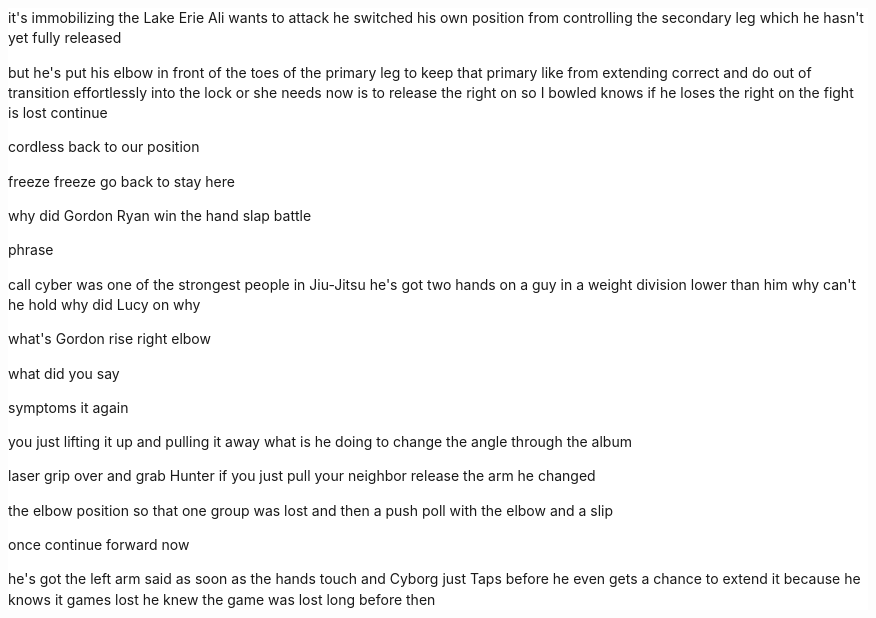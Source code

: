 <timemark seconds="3550" />

it's immobilizing the Lake Erie Ali wants to attack he switched his own position from controlling the secondary leg which he hasn't yet fully released

<timemark seconds="3561" />

but he's put his elbow in front of the toes of the primary leg to keep that primary like from extending correct and do out of transition effortlessly into the lock or she needs now is to release the right on so I bowled knows if he loses the right on the fight is lost continue

<timemark seconds="3590" />

cordless back to our position

<timemark seconds="3594" />

freeze freeze go back to stay here

<timemark seconds="3601" />

why did Gordon Ryan win the hand slap battle

<timemark seconds="3607" />

phrase

<timemark seconds="3608" />

call cyber was one of the strongest people in Jiu-Jitsu he's got two hands on a guy in a weight division lower than him why can't he hold why did Lucy on why

<timemark seconds="3620" />

what's Gordon rise right elbow

<timemark seconds="3628" />

what did you say

<timemark seconds="3632" />

symptoms it again

<timemark seconds="3639" />

you just lifting it up and pulling it away what is he doing to change the angle through the album

<timemark seconds="3646" />

laser grip over and grab Hunter if you just pull your neighbor release the arm he changed

<timemark seconds="3653" />

the elbow position so that one group was lost and then a push poll with the elbow and a slip

<timemark seconds="3659" />

once continue forward now

<timemark seconds="3663" />

he's got the left arm said as soon as the hands touch and Cyborg just Taps before he even gets a chance to extend it because he knows it games lost he knew the game was lost long before then

